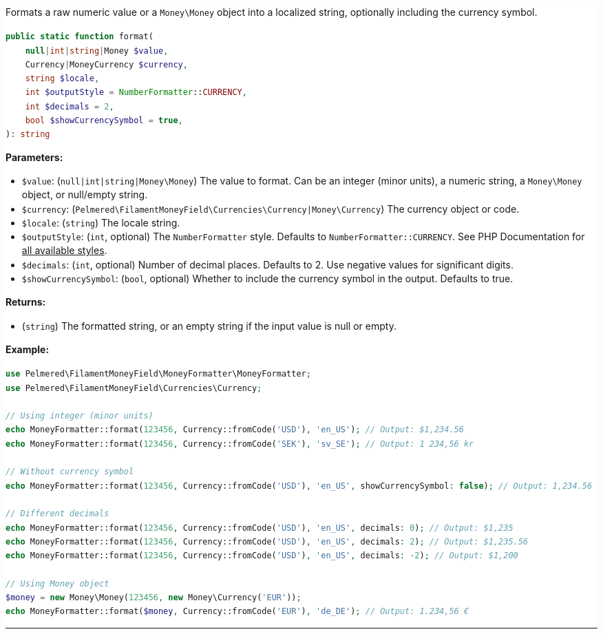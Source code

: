 Formats a raw numeric value or a `Money\Money` object into a localized string, optionally including the currency symbol.

```php
public static function format(
    null|int|string|Money $value,
    Currency|MoneyCurrency $currency,
    string $locale,
    int $outputStyle = NumberFormatter::CURRENCY,
    int $decimals = 2,
    bool $showCurrencySymbol = true,
): string
```

**Parameters:**

-   `$value`: (`null|int|string|Money\Money`) The value to format. Can be an integer (minor units), a numeric string, a `Money\Money` object, or null/empty string.
-   `$currency`: (`Pelmered\FilamentMoneyField\Currencies\Currency|Money\Currency`) The currency object or code.
-   `$locale`: (`string`) The locale string.
-   `$outputStyle`: (`int`, optional) The `NumberFormatter` style. Defaults to `NumberFormatter::CURRENCY`. See PHP Documentation for [all available styles](https://www.php.net/manual/en/class.numberformatter.php#intl.numberformatter-constants).
-   `$decimals`: (`int`, optional) Number of decimal places. Defaults to 2. Use negative values for significant digits.
-   `$showCurrencySymbol`: (`bool`, optional) Whether to include the currency symbol in the output. Defaults to true.

**Returns:**

-   (`string`) The formatted string, or an empty string if the input value is null or empty.

**Example:**

```php
use Pelmered\FilamentMoneyField\MoneyFormatter\MoneyFormatter;
use Pelmered\FilamentMoneyField\Currencies\Currency;

// Using integer (minor units)
echo MoneyFormatter::format(123456, Currency::fromCode('USD'), 'en_US'); // Output: $1,234.56
echo MoneyFormatter::format(123456, Currency::fromCode('SEK'), 'sv_SE'); // Output: 1 234,56 kr

// Without currency symbol
echo MoneyFormatter::format(123456, Currency::fromCode('USD'), 'en_US', showCurrencySymbol: false); // Output: 1,234.56

// Different decimals
echo MoneyFormatter::format(123456, Currency::fromCode('USD'), 'en_US', decimals: 0); // Output: $1,235
echo MoneyFormatter::format(123456, Currency::fromCode('USD'), 'en_US', decimals: 2); // Output: $1,235.56
echo MoneyFormatter::format(123456, Currency::fromCode('USD'), 'en_US', decimals: -2); // Output: $1,200

// Using Money object
$money = new Money\Money(123456, new Money\Currency('EUR'));
echo MoneyFormatter::format($money, Currency::fromCode('EUR'), 'de_DE'); // Output: 1.234,56 €
```

---